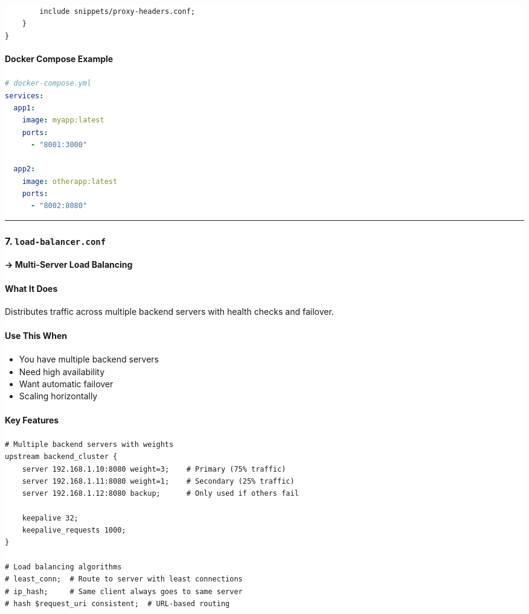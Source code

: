```nginx
        include snippets/proxy-headers.conf;
    }
}
```

#### Docker Compose Example
```yaml
# docker-compose.yml
services:
  app1:
    image: myapp:latest
    ports:
      - "8001:3000"

  app2:
    image: otherapp:latest
    ports:
      - "8002:8080"
```

---

### 7. `load-balancer.conf`
**→ Multi-Server Load Balancing**

#### What It Does
Distributes traffic across multiple backend servers with health checks and failover.

#### Use This When
- You have multiple backend servers
- Need high availability
- Want automatic failover
- Scaling horizontally

#### Key Features
```nginx
# Multiple backend servers with weights
upstream backend_cluster {
    server 192.168.1.10:8080 weight=3;    # Primary (75% traffic)
    server 192.168.1.11:8080 weight=1;    # Secondary (25% traffic)
    server 192.168.1.12:8080 backup;      # Only used if others fail

    keepalive 32;
    keepalive_requests 1000;
}

# Load balancing algorithms
# least_conn;  # Route to server with least connections
# ip_hash;     # Same client always goes to same server
# hash $request_uri consistent;  # URL-based routing
```
